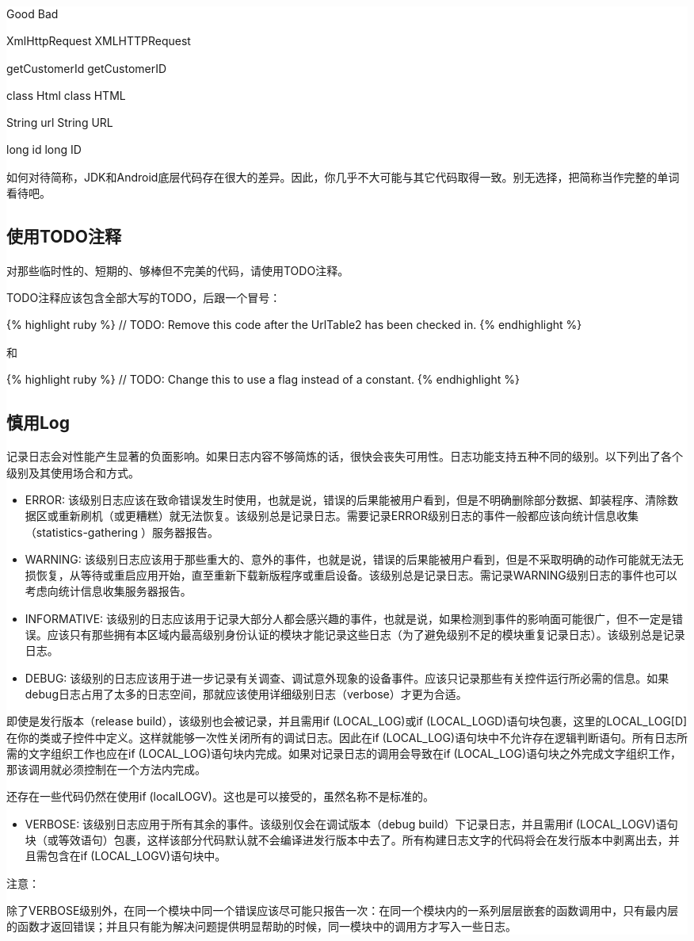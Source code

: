 Good        Bad

XmlHttpRequest        XMLHTTPRequest

getCustomerId        getCustomerID

class Html        class HTML

String url        String URL

long id        long ID

如何对待简称，JDK和Android底层代码存在很大的差异。因此，你几乎不大可能与其它代码取得一致。别无选择，把简称当作完整的单词看待吧。

## 使用TODO注释

对那些临时性的、短期的、够棒但不完美的代码，请使用TODO注释。

TODO注释应该包含全部大写的TODO，后跟一个冒号：

{% highlight ruby %}
// TODO: Remove this code after the UrlTable2 has been checked in.
{% endhighlight %}

和

{% highlight ruby %}
// TODO: Change this to use a flag instead of a constant.
{% endhighlight %}

## 慎用Log
记录日志会对性能产生显著的负面影响。如果日志内容不够简炼的话，很快会丧失可用性。日志功能支持五种不同的级别。以下列出了各个级别及其使用场合和方式。

* ERROR: 该级别日志应该在致命错误发生时使用，也就是说，错误的后果能被用户看到，但是不明确删除部分数据、卸装程序、清除数据区或重新刷机（或更糟糕）就无法恢复。该级别总是记录日志。需要记录ERROR级别日志的事件一般都应该向统计信息收集（statistics-gathering ）服务器报告。

* WARNING: 该级别日志应该用于那些重大的、意外的事件，也就是说，错误的后果能被用户看到，但是不采取明确的动作可能就无法无损恢复，从等待或重启应用开始，直至重新下载新版程序或重启设备。该级别总是记录日志。需记录WARNING级别日志的事件也可以考虑向统计信息收集服务器报告。

* INFORMATIVE: 该级别的日志应该用于记录大部分人都会感兴趣的事件，也就是说，如果检测到事件的影响面可能很广，但不一定是错误。应该只有那些拥有本区域内最高级别身份认证的模块才能记录这些日志（为了避免级别不足的模块重复记录日志）。该级别总是记录日志。

* DEBUG: 该级别的日志应该用于进一步记录有关调查、调试意外现象的设备事件。应该只记录那些有关控件运行所必需的信息。如果debug日志占用了太多的日志空间，那就应该使用详细级别日志（verbose）才更为合适。

即使是发行版本（release build），该级别也会被记录，并且需用if (LOCAL_LOG)或if (LOCAL_LOGD)语句块包裹，这里的LOCAL_LOG[D]在你的类或子控件中定义。这样就能够一次性关闭所有的调试日志。因此在if (LOCAL_LOG)语句块中不允许存在逻辑判断语句。所有日志所需的文字组织工作也应在if (LOCAL_LOG)语句块内完成。如果对记录日志的调用会导致在if (LOCAL_LOG)语句块之外完成文字组织工作，那该调用就必须控制在一个方法内完成。

还存在一些代码仍然在使用if (localLOGV)。这也是可以接受的，虽然名称不是标准的。

* VERBOSE: 该级别日志应用于所有其余的事件。该级别仅会在调试版本（debug build）下记录日志，并且需用if (LOCAL_LOGV)语句块（或等效语句）包裹，这样该部分代码默认就不会编译进发行版本中去了。所有构建日志文字的代码将会在发行版本中剥离出去，并且需包含在if (LOCAL_LOGV)语句块中。

注意：

除了VERBOSE级别外，在同一个模块中同一个错误应该尽可能只报告一次：在同一个模块内的一系列层层嵌套的函数调用中，只有最内层的函数才返回错误；并且只有能为解决问题提供明显帮助的时候，同一模块中的调用方才写入一些日志。
